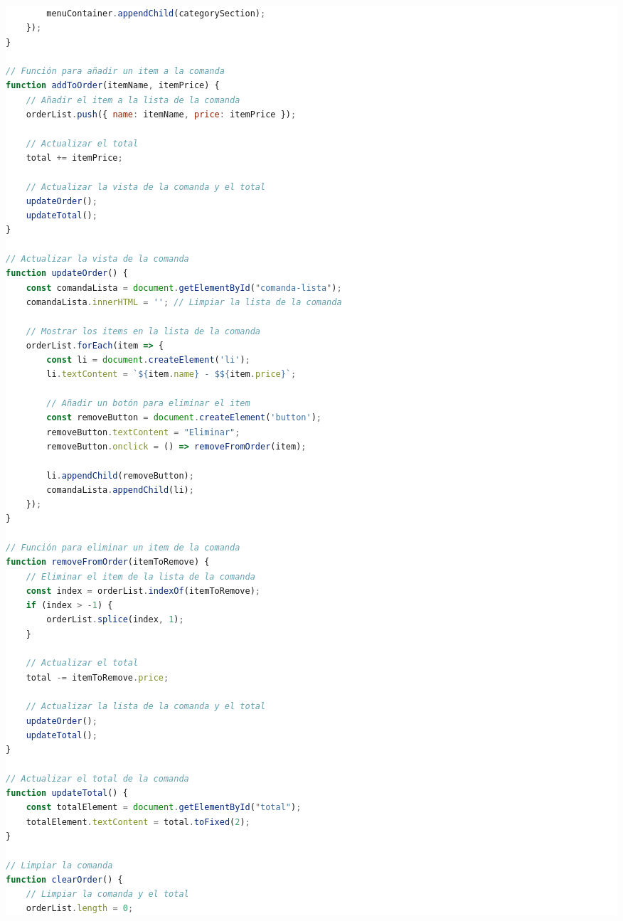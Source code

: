 ```js
        menuContainer.appendChild(categorySection);
    });
}

// Función para añadir un item a la comanda
function addToOrder(itemName, itemPrice) {
    // Añadir el item a la lista de la comanda
    orderList.push({ name: itemName, price: itemPrice });

    // Actualizar el total
    total += itemPrice;

    // Actualizar la vista de la comanda y el total
    updateOrder();
    updateTotal();
}

// Actualizar la vista de la comanda
function updateOrder() {
    const comandaLista = document.getElementById("comanda-lista");
    comandaLista.innerHTML = ''; // Limpiar la lista de la comanda

    // Mostrar los items en la lista de la comanda
    orderList.forEach(item => {
        const li = document.createElement('li');
        li.textContent = `${item.name} - $${item.price}`;

        // Añadir un botón para eliminar el item
        const removeButton = document.createElement('button');
        removeButton.textContent = "Eliminar";
        removeButton.onclick = () => removeFromOrder(item);

        li.appendChild(removeButton);
        comandaLista.appendChild(li);
    });
}

// Función para eliminar un item de la comanda
function removeFromOrder(itemToRemove) {
    // Eliminar el item de la lista de la comanda
    const index = orderList.indexOf(itemToRemove);
    if (index > -1) {
        orderList.splice(index, 1);
    }

    // Actualizar el total
    total -= itemToRemove.price;

    // Actualizar la lista de la comanda y el total
    updateOrder();
    updateTotal();
}

// Actualizar el total de la comanda
function updateTotal() {
    const totalElement = document.getElementById("total");
    totalElement.textContent = total.toFixed(2);
}

// Limpiar la comanda
function clearOrder() {
    // Limpiar la comanda y el total
    orderList.length = 0;
```